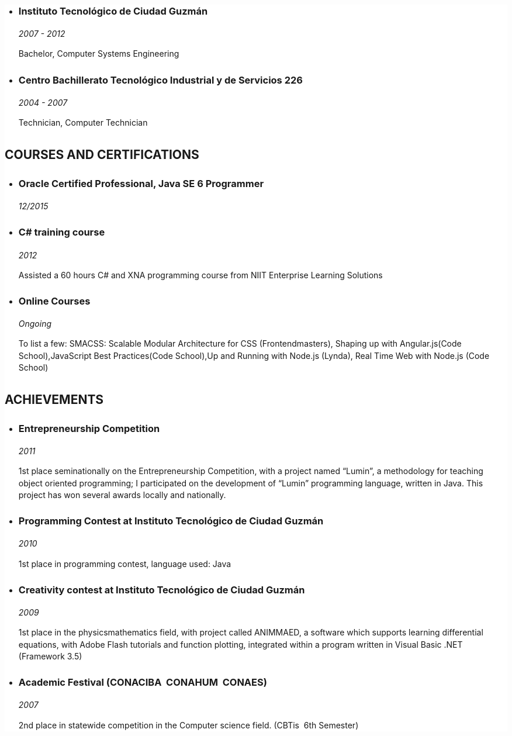 - ### Instituto Tecnológico de Ciudad Guzmán

	*2007 - 2012*

	Bachelor, Computer Systems Engineering


- ### Centro Bachillerato Tecnológico Industrial y de Servicios 226

	*2004 - 2007*

	Technician, Computer Technician

## COURSES AND CERTIFICATIONS
- ### Oracle Certified Professional, Java SE 6 Programmer

	*12/2015*

- ### C# training course

	*2012*

	Assisted a 60 hours C# and XNA programming course from NIIT Enterprise Learning Solutions


- ### Online Courses

	*Ongoing*

	To list a few: SMACSS: Scalable Modular Architecture for CSS (Frontendmasters), Shaping up with Angular.js(Code School),JavaScript Best Practices(Code School),Up and Running with Node.js (Lynda), Real Time Web with Node.js (Code School)

## ACHIEVEMENTS
- ### Entrepreneurship Competition

	*2011*

	1st place semi­nationally on the Entrepreneurship Competition, with a project named “Lumin”, a methodology for teaching object oriented programming; I participated on the development of “Lumin” programming language, written in Java. This project has won several awards locally and nationally.

- ### Programming Contest at Instituto Tecnológico de Ciudad Guzmán

	*2010*

	1st place in programming contest, language used: Java

- ### Creativity contest at Instituto Tecnológico de Ciudad Guzmán

	*2009*

	1st place in the physics­mathematics field, with project called ANIM­MAED, a software which supports learning differential equations, with Adobe Flash tutorials and function plotting, integrated within a program written in Visual Basic .NET (Framework 3.5)

- ### Academic Festival (CONACIBA ­ CONAHUM ­ CONAES)

	*2007*

	2nd place in statewide competition in the Computer science field. (CBTis ­ 6th Semester)
